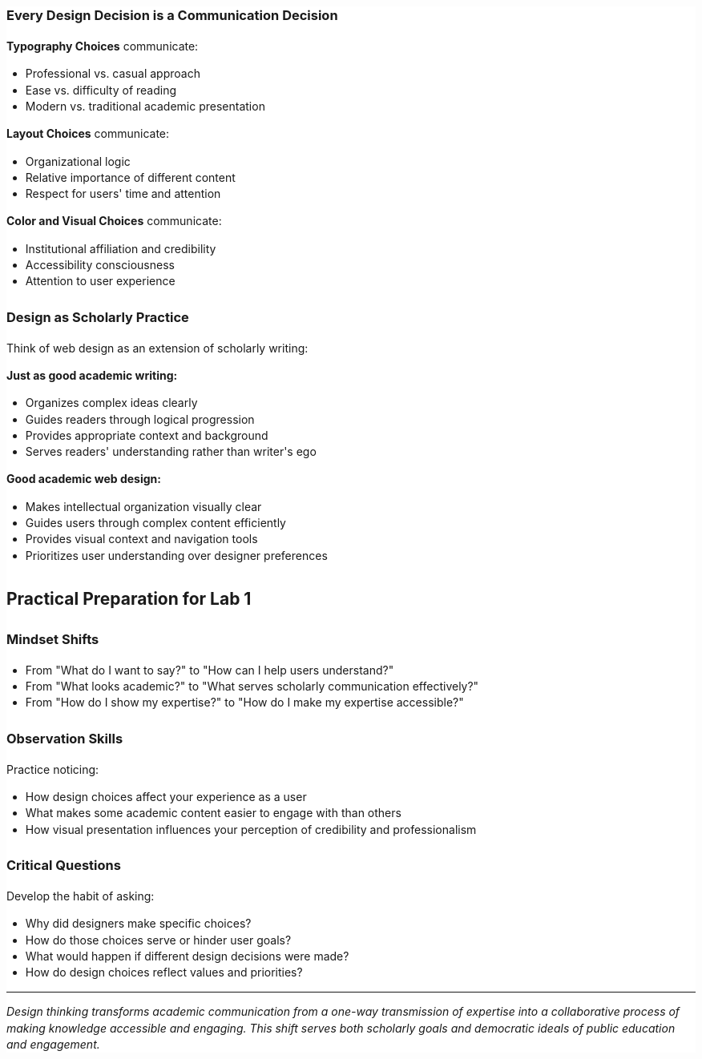 ### Every Design Decision is a Communication Decision

**Typography Choices** communicate:
- Professional vs. casual approach
- Ease vs. difficulty of reading
- Modern vs. traditional academic presentation

**Layout Choices** communicate:
- Organizational logic
- Relative importance of different content
- Respect for users' time and attention

**Color and Visual Choices** communicate:
- Institutional affiliation and credibility
- Accessibility consciousness
- Attention to user experience

### Design as Scholarly Practice

Think of web design as an extension of scholarly writing:

**Just as good academic writing:**
- Organizes complex ideas clearly
- Guides readers through logical progression
- Provides appropriate context and background
- Serves readers' understanding rather than writer's ego

**Good academic web design:**
- Makes intellectual organization visually clear
- Guides users through complex content efficiently
- Provides visual context and navigation tools
- Prioritizes user understanding over designer preferences

## Practical Preparation for Lab 1

### Mindset Shifts
- From "What do I want to say?" to "How can I help users understand?"
- From "What looks academic?" to "What serves scholarly communication effectively?"
- From "How do I show my expertise?" to "How do I make my expertise accessible?"

### Observation Skills
Practice noticing:
- How design choices affect your experience as a user
- What makes some academic content easier to engage with than others
- How visual presentation influences your perception of credibility and professionalism

### Critical Questions
Develop the habit of asking:
- Why did designers make specific choices?
- How do those choices serve or hinder user goals?
- What would happen if different design decisions were made?
- How do design choices reflect values and priorities?

---

*Design thinking transforms academic communication from a one-way transmission of expertise into a collaborative process of making knowledge accessible and engaging. This shift serves both scholarly goals and democratic ideals of public education and engagement.*
